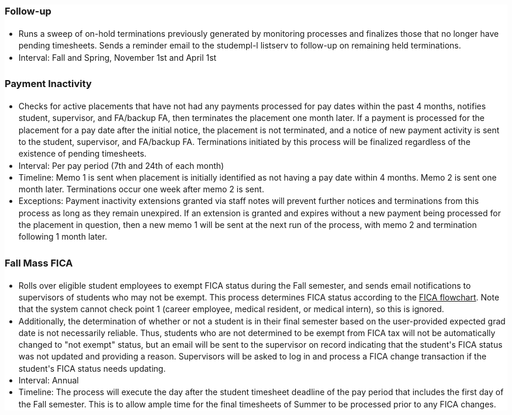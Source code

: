 ### Follow-up
* Runs a sweep of on-hold terminations previously generated by monitoring processes and finalizes those that no longer have pending timesheets.  Sends a reminder email to the studempl-l listserv to follow-up on remaining held terminations.
* Interval: Fall and Spring, November 1st and April 1st

### Payment Inactivity

* Checks for active placements that have not had any payments processed for pay dates within the past 4 months, notifies student, supervisor, and FA/backup FA, then terminates the placement one month later. If a payment is processed for the placement for a pay date after the initial notice, the placement is not terminated, and a notice of new payment activity is sent to the student, supervisor, and FA/backup FA. Terminations initiated by this process will be finalized regardless of the existence of pending timesheets.
* Interval: Per pay period (7th and 24th of each month)
* Timeline: Memo 1 is sent when placement is initially identified as not having a pay date within 4 months. Memo 2 is sent one month later. Terminations occur one week after memo 2 is sent. 
* Exceptions: Payment inactivity extensions granted via staff notes will prevent further notices and terminations from this process as long as they remain unexpired. If an extension is granted and expires without a new payment being processed for the placement in question, then a new memo 1 will be sent at the next run of the process, with memo 2 and termination following 1 month later.

### Fall Mass FICA

* Rolls over eligible student employees to exempt FICA status during the Fall semester, and sends email notifications to supervisors of students who may not be exempt. This process determines FICA status according to the [FICA flowchart](https://www.hawaii.edu/sece/forms/FICA-Questionnaire.pdf). Note that the system cannot check point 1 (career employee, medical resident, or medical intern), so this is ignored.  
* Additionally, the determination of whether or not a student is in their final semester based on the user-provided expected grad date is not necessarily reliable. Thus, students who are not determined to be exempt from FICA tax will not be automatically changed to "not exempt" status, but an email will be sent to the supervisor on record indicating that the student's FICA status was not updated and providing a reason. Supervisors will be asked to log in and process a FICA change transaction if the student's FICA status needs updating.
* Interval: Annual
* Timeline: The process will execute the day after the student timesheet deadline of the pay period that includes the first day of the Fall semester.  This is to allow ample time for the final timesheets of Summer to be processed prior to any FICA changes.